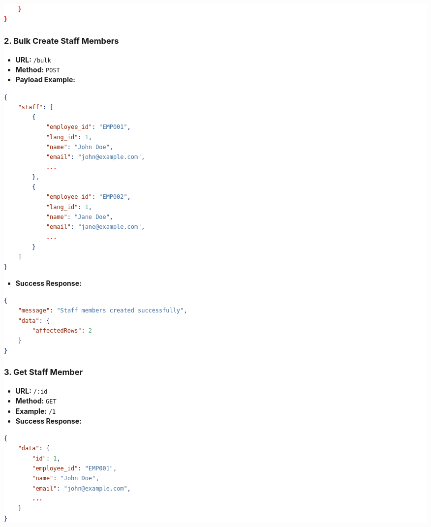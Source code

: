 ```json
	}
}
```

### 2. Bulk Create Staff Members
- **URL:** `/bulk`
- **Method:** `POST`
- **Payload Example:**
```json
{
	"staff": [
		{
			"employee_id": "EMP001",
			"lang_id": 1,
			"name": "John Doe",
			"email": "john@example.com",
			...
		},
		{
			"employee_id": "EMP002",
			"lang_id": 1,
			"name": "Jane Doe",
			"email": "jane@example.com",
			...
		}
	]
}
```
- **Success Response:**
```json
{
	"message": "Staff members created successfully",
	"data": {
		"affectedRows": 2
	}
}
```

### 3. Get Staff Member
- **URL:** `/:id`
- **Method:** `GET`
- **Example:** `/1`
- **Success Response:**
```json
{
	"data": {
		"id": 1,
		"employee_id": "EMP001",
		"name": "John Doe",
		"email": "john@example.com",
		...
	}
}
```
